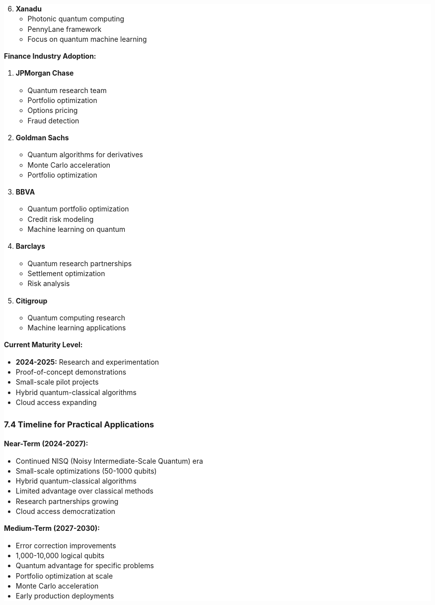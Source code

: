 6. **Xanadu**
   - Photonic quantum computing
   - PennyLane framework
   - Focus on quantum machine learning

**Finance Industry Adoption:**

1. **JPMorgan Chase**
   - Quantum research team
   - Portfolio optimization
   - Options pricing
   - Fraud detection

2. **Goldman Sachs**
   - Quantum algorithms for derivatives
   - Monte Carlo acceleration
   - Portfolio optimization

3. **BBVA**
   - Quantum portfolio optimization
   - Credit risk modeling
   - Machine learning on quantum

4. **Barclays**
   - Quantum research partnerships
   - Settlement optimization
   - Risk analysis

5. **Citigroup**
   - Quantum computing research
   - Machine learning applications

**Current Maturity Level:**
- **2024-2025:** Research and experimentation
- Proof-of-concept demonstrations
- Small-scale pilot projects
- Hybrid quantum-classical algorithms
- Cloud access expanding

### 7.4 Timeline for Practical Applications

**Near-Term (2024-2027):**
- Continued NISQ (Noisy Intermediate-Scale Quantum) era
- Small-scale optimizations (50-1000 qubits)
- Hybrid quantum-classical algorithms
- Limited advantage over classical methods
- Research partnerships growing
- Cloud access democratization

**Medium-Term (2027-2030):**
- Error correction improvements
- 1,000-10,000 logical qubits
- Quantum advantage for specific problems
- Portfolio optimization at scale
- Monte Carlo acceleration
- Early production deployments

